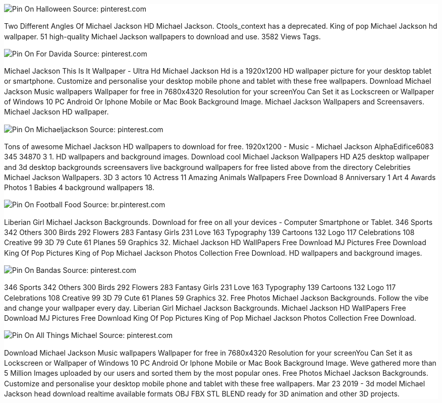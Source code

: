 ![Pin On Halloween](https://i.pinimg.com/originals/f2/0b/da/f20bda7174631c8581cf081ec74118ba.png "Pin On Halloween")
Source: pinterest.com

Two Different Angles Of Michael Jackson HD Michael Jackson. Ctools_context has a deprecated. King of pop Michael Jackson hd wallpaper. 51 high-quality Michael Jackson wallpapers to download and use. 3582 Views Tags.

![Pin On For Davida](https://i.pinimg.com/736x/1d/1f/5e/1d1f5e5e1918e2168e2612917f017f06.jpg "Pin On For Davida")
Source: pinterest.com

Michael Jackson This Is It Wallpaper - Ultra Hd Michael Jackson Hd is a 1920x1200 HD wallpaper picture for your desktop tablet or smartphone. Customize and personalise your desktop mobile phone and tablet with these free wallpapers. Download Michael Jackson Music wallpapers Wallpaper for free in 7680x4320 Resolution for your screenYou Can Set it as Lockscreen or Wallpaper of Windows 10 PC Android Or Iphone Mobile or Mac Book Background Image. Michael Jackson Wallpapers and Screensavers. Michael Jackson HD wallpaper.

![Pin On Michaeljackson](https://i.pinimg.com/564x/b7/3d/e7/b73de7d3f89385982895de0656c7c62f.jpg "Pin On Michaeljackson")
Source: pinterest.com

Tons of awesome Michael Jackson HD wallpapers to download for free. 1920x1200 - Music - Michael Jackson AlphaEdifice6083 345 34870 3 1. HD wallpapers and background images. Download cool Michael Jackson Wallpapers HD A25 desktop wallpaper and 3d desktop backgrounds screensavers live background wallpapers for free listed above from the directory Celebrities Michael Jackson Wallpapers. 3D 3 actors 10 Actress 11 Amazing Animals Wallpapers Free Download 8 Anniversary 1 Art 4 Awards Photos 1 Babies 4 background wallpapers 18.

![Pin On Football Food](https://i.pinimg.com/originals/52/94/ed/5294ed053ee97ee2337ca7fe0b352793.jpg "Pin On Football Food")
Source: br.pinterest.com

Liberian Girl Michael Jackson Backgrounds. Download for free on all your devices - Computer Smartphone or Tablet. 346 Sports 342 Others 300 Birds 292 Flowers 283 Fantasy Girls 231 Love 163 Typography 139 Cartoons 132 Logo 117 Celebrations 108 Creative 99 3D 79 Cute 61 Planes 59 Graphics 32. Michael Jackson HD WallPapers Free Download MJ Pictures Free Download King Of Pop Pictures King of Pop Michael Jackson Photos Collection Free Download. HD wallpapers and background images.

![Pin On Bandas](https://i.pinimg.com/originals/43/0a/72/430a723cf648c6d435ae714a1fd83313.jpg "Pin On Bandas")
Source: pinterest.com

346 Sports 342 Others 300 Birds 292 Flowers 283 Fantasy Girls 231 Love 163 Typography 139 Cartoons 132 Logo 117 Celebrations 108 Creative 99 3D 79 Cute 61 Planes 59 Graphics 32. Free Photos Michael Jackson Backgrounds. Follow the vibe and change your wallpaper every day. Liberian Girl Michael Jackson Backgrounds. Michael Jackson HD WallPapers Free Download MJ Pictures Free Download King Of Pop Pictures King of Pop Michael Jackson Photos Collection Free Download.

![Pin On All Things Michael](https://i.pinimg.com/originals/c1/fb/aa/c1fbaa00f5d1e95e950c1b33516ec298.jpg "Pin On All Things Michael")
Source: pinterest.com

Download Michael Jackson Music wallpapers Wallpaper for free in 7680x4320 Resolution for your screenYou Can Set it as Lockscreen or Wallpaper of Windows 10 PC Android Or Iphone Mobile or Mac Book Background Image. Weve gathered more than 5 Million Images uploaded by our users and sorted them by the most popular ones. Free Photos Michael Jackson Backgrounds. Customize and personalise your desktop mobile phone and tablet with these free wallpapers. Mar 23 2019 - 3d model Michael Jackson head download realtime available formats OBJ FBX STL BLEND ready for 3D animation and other 3D projects.
